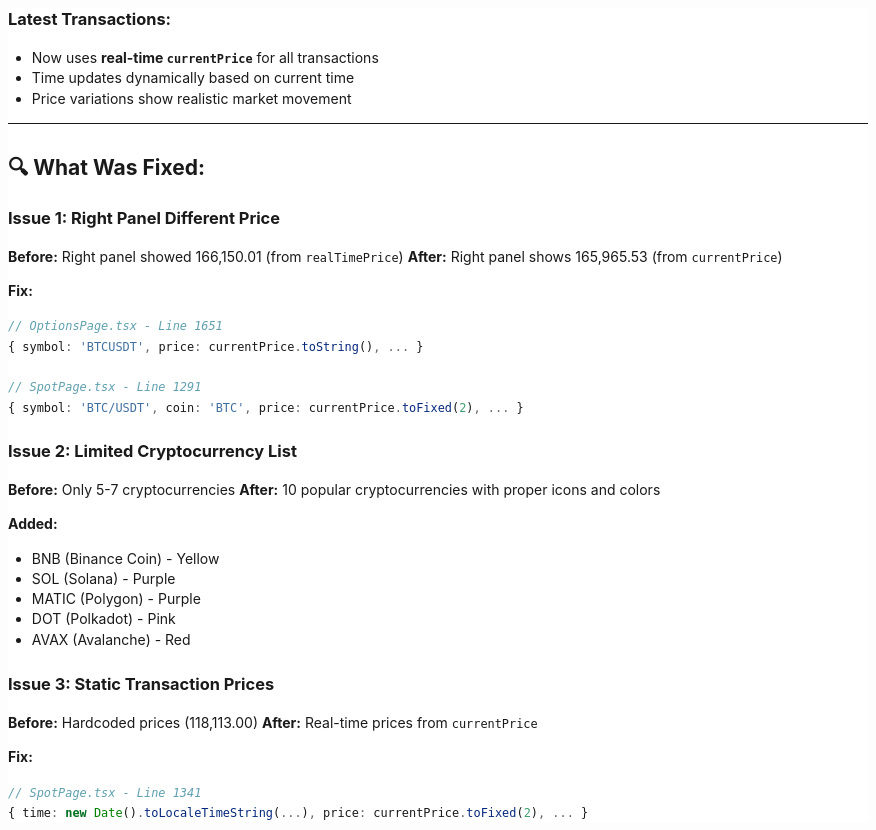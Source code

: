 ### Latest Transactions:
- Now uses **real-time `currentPrice`** for all transactions
- Time updates dynamically based on current time
- Price variations show realistic market movement

---

## 🔍 What Was Fixed:

### Issue 1: Right Panel Different Price
**Before:** Right panel showed 166,150.01 (from `realTimePrice`)
**After:** Right panel shows 165,965.53 (from `currentPrice`)

**Fix:**
```typescript
// OptionsPage.tsx - Line 1651
{ symbol: 'BTCUSDT', price: currentPrice.toString(), ... }

// SpotPage.tsx - Line 1291
{ symbol: 'BTC/USDT', coin: 'BTC', price: currentPrice.toFixed(2), ... }
```

### Issue 2: Limited Cryptocurrency List
**Before:** Only 5-7 cryptocurrencies
**After:** 10 popular cryptocurrencies with proper icons and colors

**Added:**
- BNB (Binance Coin) - Yellow
- SOL (Solana) - Purple
- MATIC (Polygon) - Purple
- DOT (Polkadot) - Pink
- AVAX (Avalanche) - Red

### Issue 3: Static Transaction Prices
**Before:** Hardcoded prices (118,113.00)
**After:** Real-time prices from `currentPrice`

**Fix:**
```typescript
// SpotPage.tsx - Line 1341
{ time: new Date().toLocaleTimeString(...), price: currentPrice.toFixed(2), ... }
```

